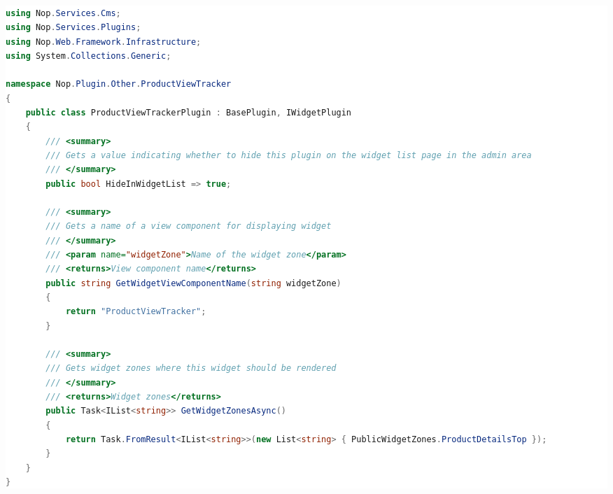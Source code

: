 ```csharp
using Nop.Services.Cms;
using Nop.Services.Plugins;
using Nop.Web.Framework.Infrastructure;
using System.Collections.Generic;

namespace Nop.Plugin.Other.ProductViewTracker
{
    public class ProductViewTrackerPlugin : BasePlugin, IWidgetPlugin
    {
        /// <summary>
        /// Gets a value indicating whether to hide this plugin on the widget list page in the admin area
        /// </summary>
        public bool HideInWidgetList => true;

        /// <summary>
        /// Gets a name of a view component for displaying widget
        /// </summary>
        /// <param name="widgetZone">Name of the widget zone</param>
        /// <returns>View component name</returns>
        public string GetWidgetViewComponentName(string widgetZone)
        {
            return "ProductViewTracker";
        }

        /// <summary>
        /// Gets widget zones where this widget should be rendered
        /// </summary>
        /// <returns>Widget zones</returns>
        public Task<IList<string>> GetWidgetZonesAsync()
        {
            return Task.FromResult<IList<string>>(new List<string> { PublicWidgetZones.ProductDetailsTop });
        }
    }
}
```
